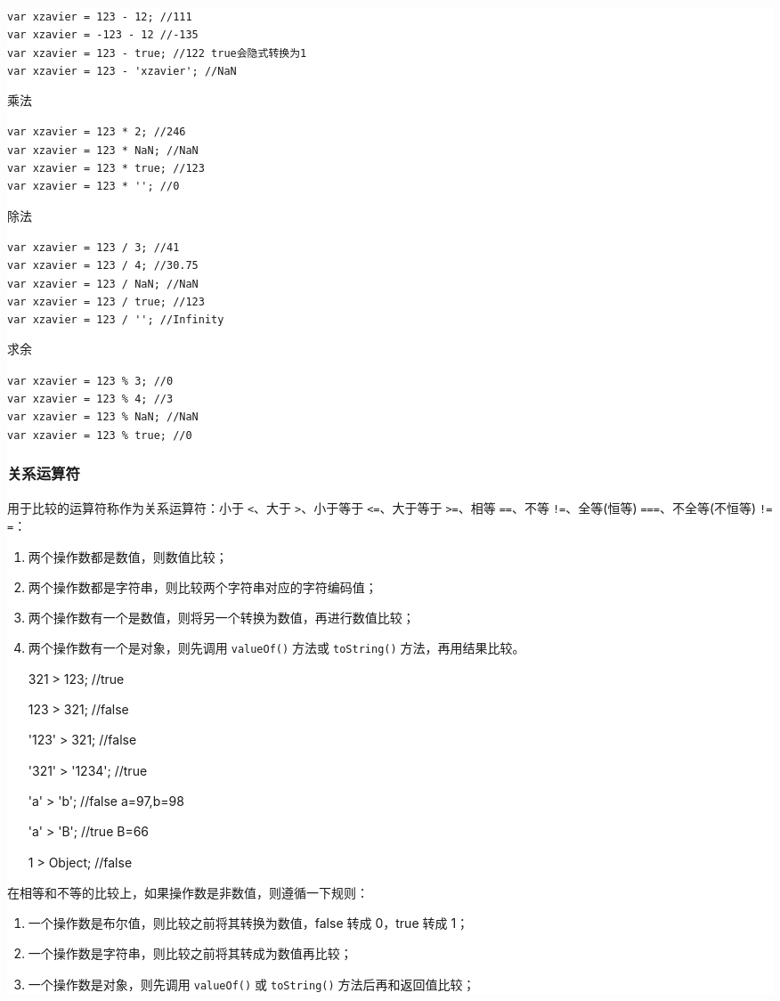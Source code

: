     var xzavier = 123 - 12; //111
    var xzavier = -123 - 12 //-135
    var xzavier = 123 - true; //122 true会隐式转换为1
    var xzavier = 123 - 'xzavier'; //NaN

乘法

    var xzavier = 123 * 2; //246
    var xzavier = 123 * NaN; //NaN
    var xzavier = 123 * true; //123
    var xzavier = 123 * ''; //0

除法

    var xzavier = 123 / 3; //41
    var xzavier = 123 / 4; //30.75
    var xzavier = 123 / NaN; //NaN
    var xzavier = 123 / true; //123
    var xzavier = 123 / ''; //Infinity

求余

    var xzavier = 123 % 3; //0
    var xzavier = 123 % 4; //3
    var xzavier = 123 % NaN; //NaN
    var xzavier = 123 % true; //0


### 关系运算符

用于比较的运算符称作为关系运算符：小于 `<`、大于 `>`、小于等于 `<=`、大于等于 `>=`、相等 `==`、不等 `!=`、全等(恒等) `===`、不全等(不恒等) `!==`：

1. 两个操作数都是数值，则数值比较；

2. 两个操作数都是字符串，则比较两个字符串对应的字符编码值；

3. 两个操作数有一个是数值，则将另一个转换为数值，再进行数值比较；

4. 两个操作数有一个是对象，则先调用 `valueOf()` 方法或 `toString()` 方法，再用结果比较。


    321 > 123; //true

    123 > 321; //false

    '123' > 321; //false

    '321' > '1234'; //true

    'a' > 'b'; //false a=97,b=98

    'a' > 'B'; //true B=66

    1 > Object; //false

在相等和不等的比较上，如果操作数是非数值，则遵循一下规则：

1. 一个操作数是布尔值，则比较之前将其转换为数值，false 转成 0，true 转成 1；

2. 一个操作数是字符串，则比较之前将其转成为数值再比较；

3. 一个操作数是对象，则先调用 `valueOf()` 或 `toString()` 方法后再和返回值比较；
